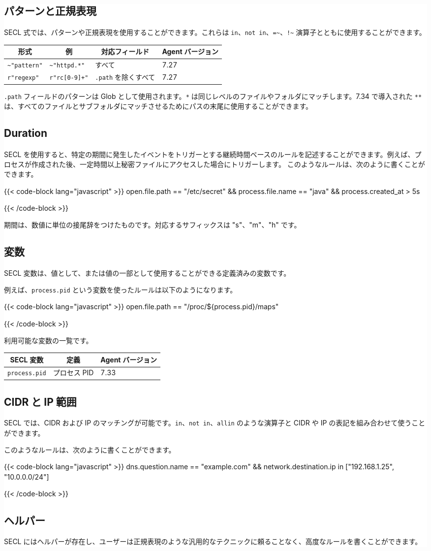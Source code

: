 ## パターンと正規表現
SECL 式では、パターンや正規表現を使用することができます。これらは `in`、`not in`、`=~`、`!~` 演算子とともに使用することができます。

| 形式           |  例             | 対応フィールド   | Agent バージョン |
|------------------|----------------------|--------------------|---------------|
| `~"pattern"`     | `~"httpd.*"`         | すべて                | 7.27          |
| `r"regexp"`      | `r"rc[0-9]+"`        | `.path` を除くすべて | 7.27          |

`.path` フィールドのパターンは Glob として使用されます。`*` は同じレベルのファイルやフォルダにマッチします。7.34 で導入された `**` は、すべてのファイルとサブフォルダにマッチさせるためにパスの末尾に使用することができます。

## Duration
SECL を使用すると、特定の期間に発生したイベントをトリガーとする継続時間ベースのルールを記述することができます。例えば、プロセスが作成された後、一定時間以上秘密ファイルにアクセスした場合にトリガーします。
このようなルールは、次のように書くことができます。


{{< code-block lang="javascript" >}}
open.file.path == "/etc/secret" && process.file.name == "java" && process.created_at > 5s

{{< /code-block >}}

期間は、数値に単位の接尾辞をつけたものです。対応するサフィックスは "s"、"m"、"h" です。

## 変数
SECL 変数は、値として、または値の一部として使用することができる定義済みの変数です。

例えば、`process.pid` という変数を使ったルールは以下のようになります。


{{< code-block lang="javascript" >}}
open.file.path == "/proc/${process.pid}/maps"

{{< /code-block >}}

利用可能な変数の一覧です。

| SECL 変数         |  定義                           | Agent バージョン |
|-----------------------|---------------------------------------|---------------|
| `process.pid`         | プロセス PID                           | 7.33          |

## CIDR と IP 範囲
SECL では、CIDR および IP のマッチングが可能です。`in`、`not in`、`allin` のような演算子と CIDR や IP の表記を組み合わせて使うことができます。

このようなルールは、次のように書くことができます。


{{< code-block lang="javascript" >}}
dns.question.name == "example.com" && network.destination.ip in ["192.168.1.25", "10.0.0.0/24"]

{{< /code-block >}}

## ヘルパー
SECL にはヘルパーが存在し、ユーザーは正規表現のような汎用的なテクニックに頼ることなく、高度なルールを書くことができます。
